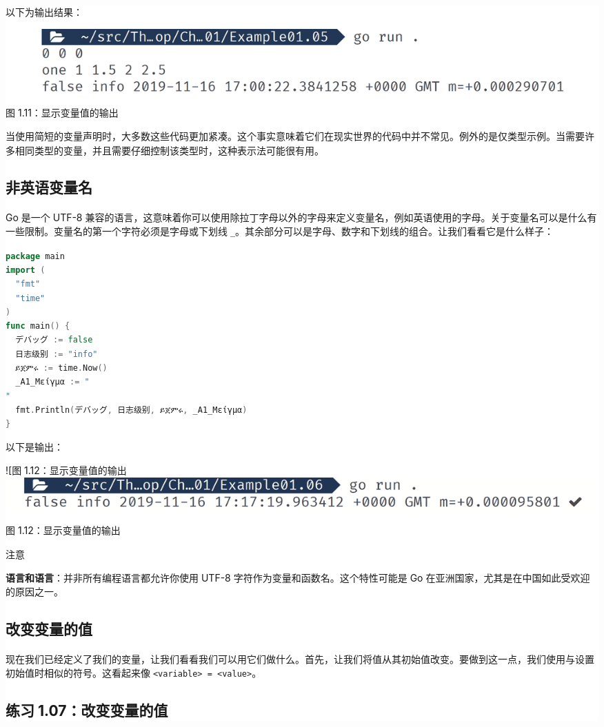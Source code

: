 以下为输出结果：

![图 1.11：显示变量值的输出](img/B14177_01_11.jpg)

图 1.11：显示变量值的输出

当使用简短的变量声明时，大多数这些代码更加紧凑。这个事实意味着它们在现实世界的代码中并不常见。例外的是仅类型示例。当需要许多相同类型的变量，并且需要仔细控制该类型时，这种表示法可能很有用。

## 非英语变量名

Go 是一个 UTF-8 兼容的语言，这意味着你可以使用除拉丁字母以外的字母来定义变量名，例如英语使用的字母。关于变量名可以是什么有一些限制。变量名的第一个字符必须是字母或下划线 `_`。其余部分可以是字母、数字和下划线的组合。让我们看看它是什么样子：

```go
package main
import (
  "fmt"
  "time"
)
func main() {
  デバッグ := false
  日志级别 := "info"
  ይጀምሩ := time.Now()
  _A1_Μείγμα := "
"
  fmt.Println(デバッグ, 日志级别, ይጀምሩ, _A1_Μείγμα)
}
```

以下是输出：

![图 1.12：显示变量值的输出![图 B14177_01_12.jpg](img/B14177_01_12.jpg)

图 1.12：显示变量值的输出

注意

**语言和语言**：并非所有编程语言都允许你使用 UTF-8 字符作为变量和函数名。这个特性可能是 Go 在亚洲国家，尤其是在中国如此受欢迎的原因之一。

## 改变变量的值

现在我们已经定义了我们的变量，让我们看看我们可以用它们做什么。首先，让我们将值从其初始值改变。要做到这一点，我们使用与设置初始值时相似的符号。这看起来像 `<variable> = <value>`。

## 练习 1.07：改变变量的值
